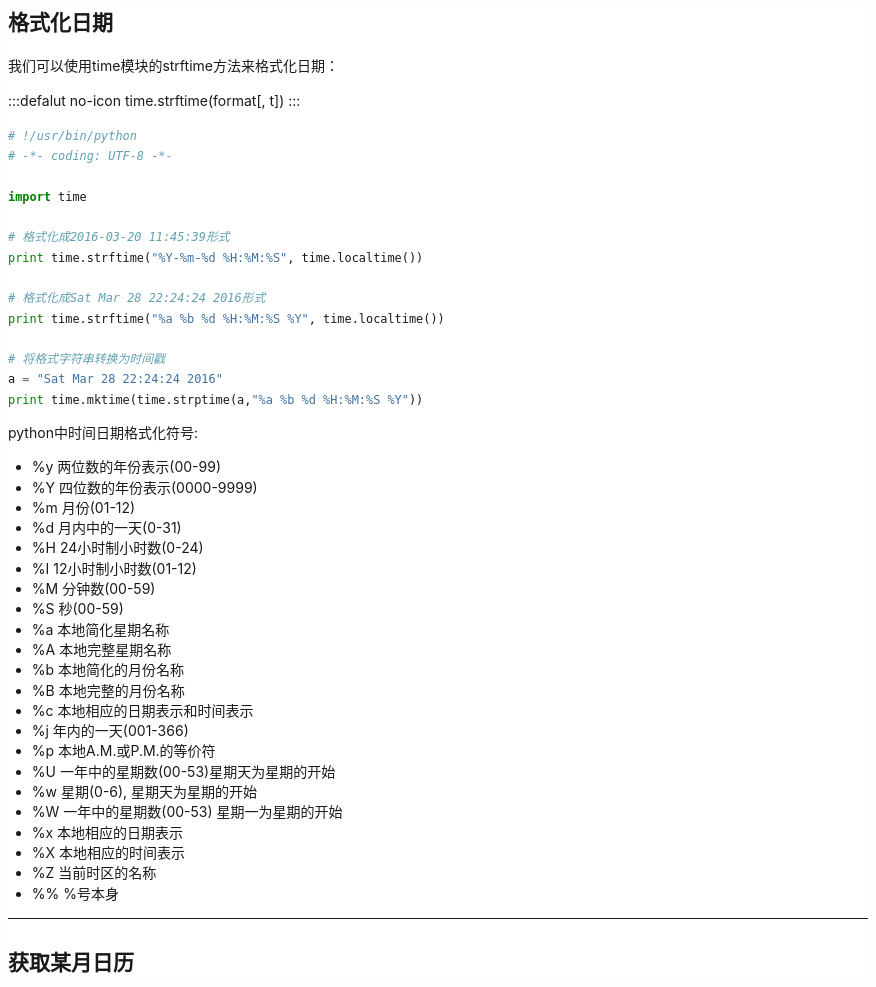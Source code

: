## 格式化日期
我们可以使用time模块的strftime方法来格式化日期：

:::defalut no-icon
time.strftime(format[, t])
:::

```python 
# !/usr/bin/python
# -*- coding: UTF-8 -*-

import time

# 格式化成2016-03-20 11:45:39形式
print time.strftime("%Y-%m-%d %H:%M:%S", time.localtime())

# 格式化成Sat Mar 28 22:24:24 2016形式
print time.strftime("%a %b %d %H:%M:%S %Y", time.localtime())

# 将格式字符串转换为时间戳
a = "Sat Mar 28 22:24:24 2016"
print time.mktime(time.strptime(a,"%a %b %d %H:%M:%S %Y"))
```

python中时间日期格式化符号:
- %y 两位数的年份表示(00-99)
- %Y 四位数的年份表示(0000-9999)
- %m 月份(01-12)
- %d 月内中的一天(0-31)
- %H 24小时制小时数(0-24)
- %I 12小时制小时数(01-12)
- %M 分钟数(00-59)
- %S 秒(00-59)
- %a 本地简化星期名称
- %A 本地完整星期名称
- %b 本地简化的月份名称
- %B 本地完整的月份名称
- %c 本地相应的日期表示和时间表示
- %j 年内的一天(001-366)
- %p 本地A.M.或P.M.的等价符
- %U 一年中的星期数(00-53)星期天为星期的开始
- %w 星期(0-6), 星期天为星期的开始
- %W 一年中的星期数(00-53) 星期一为星期的开始
- %x 本地相应的日期表示
- %X 本地相应的时间表示
- %Z 当前时区的名称
- %% %号本身
***

## 获取某月日历
